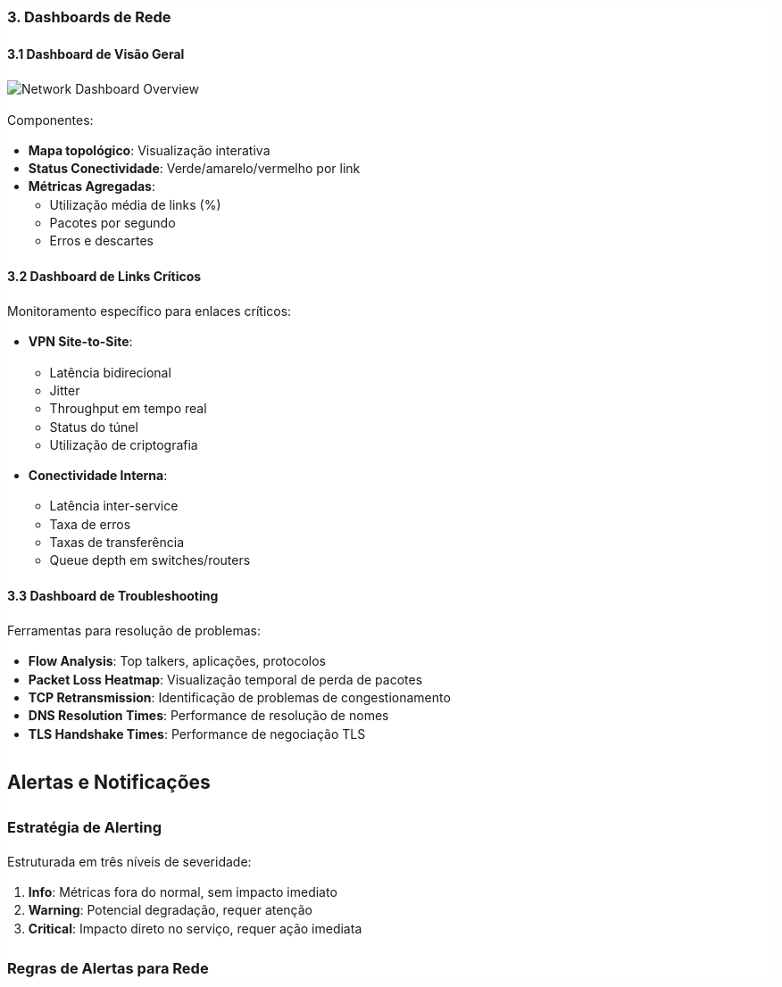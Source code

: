 ### 3. Dashboards de Rede

#### 3.1 Dashboard de Visão Geral

![Network Dashboard Overview](../images/net_dash_overview.png)

Componentes:
- **Mapa topológico**: Visualização interativa
- **Status Conectividade**: Verde/amarelo/vermelho por link
- **Métricas Agregadas**: 
  - Utilização média de links (%)
  - Pacotes por segundo
  - Erros e descartes

#### 3.2 Dashboard de Links Críticos

Monitoramento específico para enlaces críticos:

- **VPN Site-to-Site**: 
  - Latência bidirecional
  - Jitter
  - Throughput em tempo real
  - Status do túnel
  - Utilização de criptografia

- **Conectividade Interna**:
  - Latência inter-service
  - Taxa de erros
  - Taxas de transferência
  - Queue depth em switches/routers

#### 3.3 Dashboard de Troubleshooting

Ferramentas para resolução de problemas:

- **Flow Analysis**: Top talkers, aplicações, protocolos
- **Packet Loss Heatmap**: Visualização temporal de perda de pacotes
- **TCP Retransmission**: Identificação de problemas de congestionamento
- **DNS Resolution Times**: Performance de resolução de nomes
- **TLS Handshake Times**: Performance de negociação TLS

## Alertas e Notificações

### Estratégia de Alerting

Estruturada em três níveis de severidade:

1. **Info**: Métricas fora do normal, sem impacto imediato
2. **Warning**: Potencial degradação, requer atenção
3. **Critical**: Impacto direto no serviço, requer ação imediata

### Regras de Alertas para Rede
